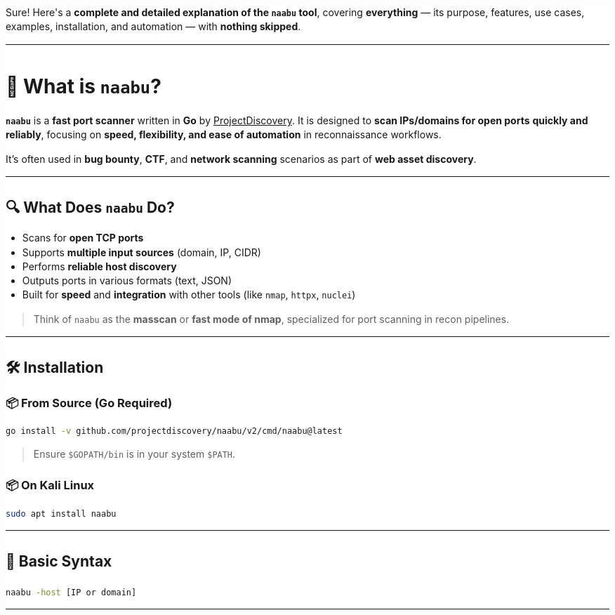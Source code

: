 Sure! Here's a **complete and detailed explanation of the `naabu` tool**, covering **everything** — its purpose, features, use cases, examples, installation, and automation — with **nothing skipped**.

---

# 🧠 What is `naabu`?

**`naabu`** is a **fast port scanner** written in **Go** by [ProjectDiscovery](https://projectdiscovery.io). It is designed to **scan IPs/domains for open ports** **quickly and reliably**, focusing on **speed, flexibility, and ease of automation** in reconnaissance workflows.

It’s often used in **bug bounty**, **CTF**, and **network scanning** scenarios as part of **web asset discovery**.

---

## 🔍 What Does `naabu` Do?

* Scans for **open TCP ports**
* Supports **multiple input sources** (domain, IP, CIDR)
* Performs **reliable host discovery**
* Outputs ports in various formats (text, JSON)
* Built for **speed** and **integration** with other tools (like `nmap`, `httpx`, `nuclei`)

> Think of `naabu` as the **masscan** or **fast mode of nmap**, specialized for port scanning in recon pipelines.

---

## 🛠️ Installation

### 📦 From Source (Go Required)

```bash
go install -v github.com/projectdiscovery/naabu/v2/cmd/naabu@latest
```

> Ensure `$GOPATH/bin` is in your system `$PATH`.

### 📦 On Kali Linux

```bash
sudo apt install naabu
```

---

## 📄 Basic Syntax

```bash
naabu -host [IP or domain]
```

---